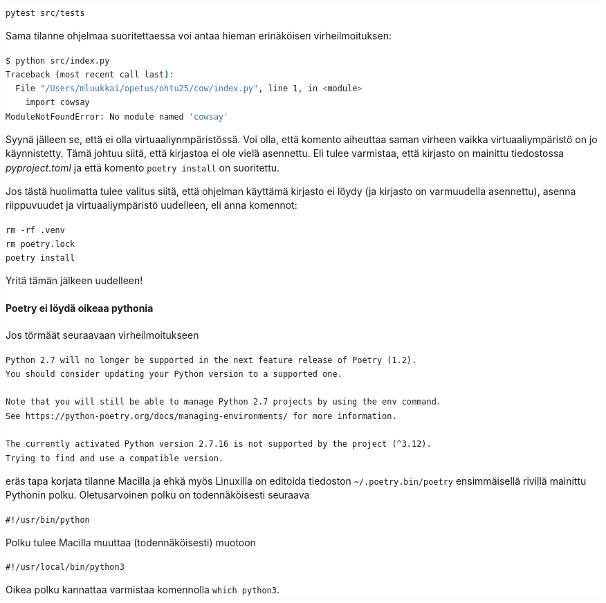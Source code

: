 ```
pytest src/tests
```

Sama tilanne ohjelmaa suoritettaessa voi antaa hieman erinäköisen virheilmoituksen:

```bash
$ python src/index.py
Traceback (most recent call last):
  File "/Users/mluukkai/opetus/ohtu25/cow/index.py", line 1, in <module>
    import cowsay
ModuleNotFoundError: No module named 'cowsay'
```

Syynä jälleen se, että ei olla virtuaaliynmpäristössä. Voi olla, että komento aiheuttaa saman virheen vaikka virtuaaliympäristö on jo käynnistetty. Tämä johtuu siitä, että kirjastoa ei ole vielä asennettu. Eli tulee varmistaa, että kirjasto on mainittu tiedostossa _pyproject.toml_ ja että komento `poetry install` on suoritettu.

Jos tästä huolimatta tulee valitus siitä, että ohjelman käyttämä kirjasto ei löydy (ja kirjasto on varmuudella asennettu), asenna riippuvuudet ja virtuaaliympäristö uudelleen, eli anna komennot:

```
rm -rf .venv
rm poetry.lock
poetry install
``` 

Yritä tämän jälkeen uudelleen!

#### Poetry ei löydä oikeaa pythonia

Jos törmäät seuraavaan virheilmoitukseen

```
Python 2.7 will no longer be supported in the next feature release of Poetry (1.2).
You should consider updating your Python version to a supported one.

Note that you will still be able to manage Python 2.7 projects by using the env command.
See https://python-poetry.org/docs/managing-environments/ for more information.

The currently activated Python version 2.7.16 is not supported by the project (^3.12).
Trying to find and use a compatible version.
```

eräs tapa korjata tilanne Macilla ja ehkä myös Linuxilla on editoida tiedoston `~/.poetry.bin/poetry` ensimmäisellä rivillä mainittu Pythonin polku. Oletusarvoinen polku on todennäköisesti seuraava

```
#!/usr/bin/python
```

Polku tulee Macilla muuttaa (todennäköisesti) muotoon

```
#!/usr/local/bin/python3
```

Oikea polku kannattaa varmistaa komennolla `which python3`.
